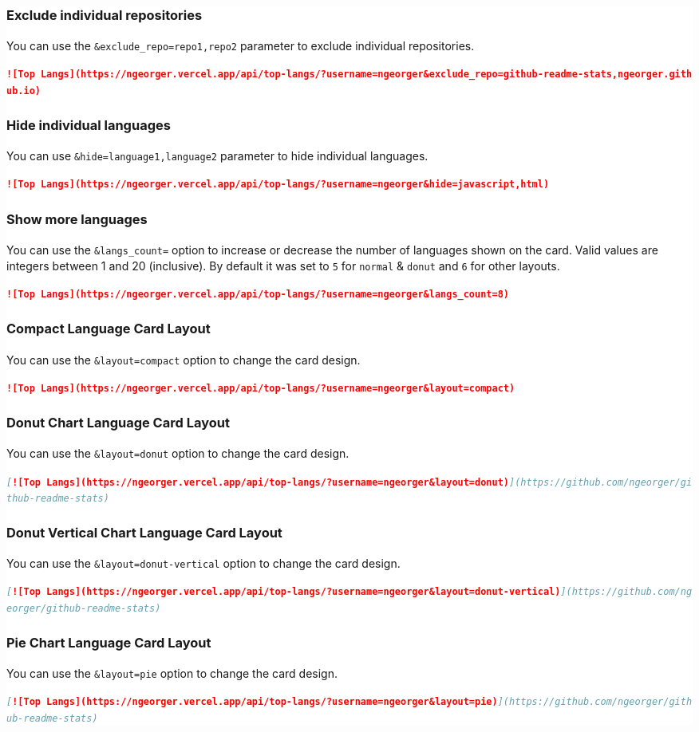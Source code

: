 ### Exclude individual repositories

You can use the `&exclude_repo=repo1,repo2` parameter to exclude individual repositories.

```md
![Top Langs](https://ngeorger.vercel.app/api/top-langs/?username=ngeorger&exclude_repo=github-readme-stats,ngeorger.github.io)
```

### Hide individual languages

You can use `&hide=language1,language2` parameter to hide individual languages.

```md
![Top Langs](https://ngeorger.vercel.app/api/top-langs/?username=ngeorger&hide=javascript,html)
```

### Show more languages

You can use the `&langs_count=` option to increase or decrease the number of languages shown on the card. Valid values are integers between 1 and 20 (inclusive). By default it was set to `5` for `normal` & `donut` and `6` for other layouts.

```md
![Top Langs](https://ngeorger.vercel.app/api/top-langs/?username=ngeorger&langs_count=8)
```

### Compact Language Card Layout

You can use the `&layout=compact` option to change the card design.

```md
![Top Langs](https://ngeorger.vercel.app/api/top-langs/?username=ngeorger&layout=compact)
```

### Donut Chart Language Card Layout

You can use the `&layout=donut` option to change the card design.

```md
[![Top Langs](https://ngeorger.vercel.app/api/top-langs/?username=ngeorger&layout=donut)](https://github.com/ngeorger/github-readme-stats)
```

### Donut Vertical Chart Language Card Layout

You can use the `&layout=donut-vertical` option to change the card design.

```md
[![Top Langs](https://ngeorger.vercel.app/api/top-langs/?username=ngeorger&layout=donut-vertical)](https://github.com/ngeorger/github-readme-stats)
```

### Pie Chart Language Card Layout

You can use the `&layout=pie` option to change the card design.

```md
[![Top Langs](https://ngeorger.vercel.app/api/top-langs/?username=ngeorger&layout=pie)](https://github.com/ngeorger/github-readme-stats)
```

